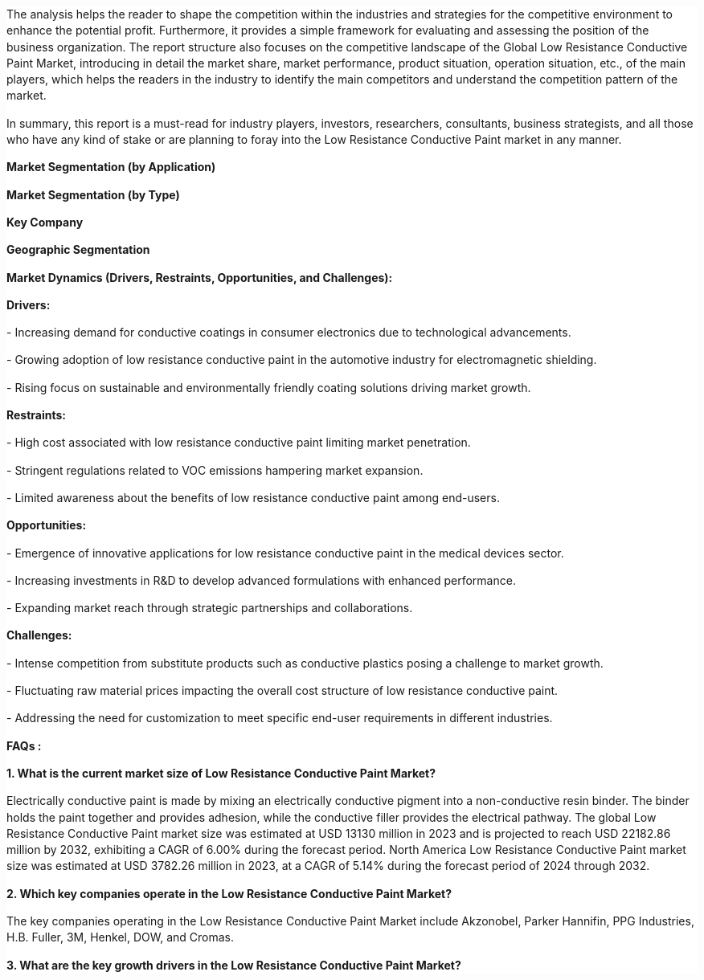 </p><p>The analysis helps the reader to shape the competition within the industries and strategies for the competitive environment to enhance the potential profit. Furthermore, it provides a simple framework for evaluating and assessing the position of the business organization. The report structure also focuses on the competitive landscape of the Global Low Resistance Conductive Paint Market, introducing in detail the market share, market performance, product situation, operation situation, etc., of the main players, which helps the readers in the industry to identify the main competitors and understand the competition pattern of the market.</p><p>
</p><p>In summary, this report is a must-read for industry players, investors, researchers, consultants, business strategists, and all those who have any kind of stake or are planning to foray into the Low Resistance Conductive Paint market in any manner.</p><p>
<strong>Market Segmentation (by Application)</strong></p><p>
</p><p>
<strong>Market Segmentation (by Type)</strong></p><p>
</p><p>
<strong>Key Company</strong></p><p>
</p><p>
<strong>Geographic Segmentation</strong></p><p>
</p><p>
<strong>Market Dynamics (Drivers, Restraints, Opportunities, and Challenges):</strong></p><p>
<strong>Drivers:</strong></p><p>
</p><p>- Increasing demand for conductive coatings in consumer electronics due to technological advancements.</p><p>
</p><p>- Growing adoption of low resistance conductive paint in the automotive industry for electromagnetic shielding.</p><p>
</p><p>- Rising focus on sustainable and environmentally friendly coating solutions driving market growth.</p><p>
<strong>Restraints:</strong></p><p>
</p><p>- High cost associated with low resistance conductive paint limiting market penetration.</p><p>
</p><p>- Stringent regulations related to VOC emissions hampering market expansion.</p><p>
</p><p>- Limited awareness about the benefits of low resistance conductive paint among end-users.</p><p>
<strong>Opportunities:</strong></p><p>
</p><p>- Emergence of innovative applications for low resistance conductive paint in the medical devices sector.</p><p>
</p><p>- Increasing investments in R&amp;D to develop advanced formulations with enhanced performance.</p><p>
</p><p>- Expanding market reach through strategic partnerships and collaborations.</p><p>
<strong>Challenges:</strong></p><p>
</p><p>- Intense competition from substitute products such as conductive plastics posing a challenge to market growth.</p><p>
</p><p>- Fluctuating raw material prices impacting the overall cost structure of low resistance conductive paint.</p><p>
</p><p>- Addressing the need for customization to meet specific end-user requirements in different industries.</p><p>
<strong>FAQs :</strong></p><p>
</p><p><strong>1. What is the current market size of Low Resistance Conductive Paint Market?</strong></p><p>
</p><p>Electrically conductive paint is made by mixing an electrically conductive pigment into a non-conductive resin binder. The binder holds the paint together and provides adhesion, while the conductive filler provides the electrical pathway. The global Low Resistance Conductive Paint market size was estimated at USD 13130 million in 2023 and is projected to reach USD 22182.86 million by 2032, exhibiting a CAGR of 6.00% during the forecast period. North America Low Resistance Conductive Paint market size was estimated at USD 3782.26 million in 2023, at a CAGR of 5.14% during the forecast period of 2024 through 2032.</p><p>
</p><p><strong>2. Which key companies operate in the Low Resistance Conductive Paint Market?</strong></p><p>
</p><p>The key companies operating in the Low Resistance Conductive Paint Market include Akzonobel, Parker Hannifin, PPG Industries, H.B. Fuller, 3M, Henkel, DOW, and Cromas.</p><p>
</p><p><strong>3. What are the key growth drivers in the Low Resistance Conductive Paint Market?</strong></p><p>